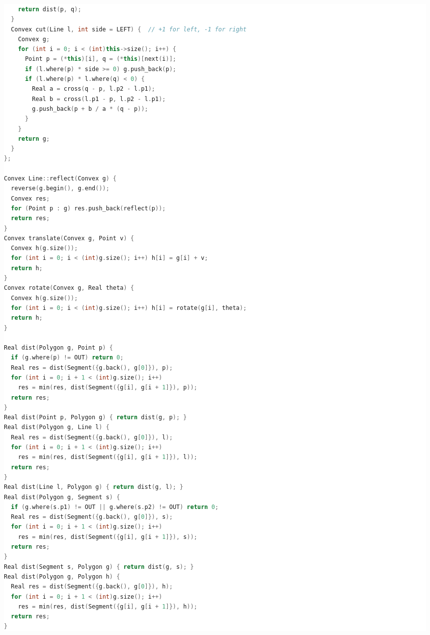 ```cpp
    return dist(p, q);
  }
  Convex cut(Line l, int side = LEFT) {  // +1 for left, -1 for right
    Convex g;
    for (int i = 0; i < (int)this->size(); i++) {
      Point p = (*this)[i], q = (*this)[next(i)];
      if (l.where(p) * side >= 0) g.push_back(p);
      if (l.where(p) * l.where(q) < 0) {
        Real a = cross(q - p, l.p2 - l.p1);
        Real b = cross(l.p1 - p, l.p2 - l.p1);
        g.push_back(p + b / a * (q - p));
      }
    }
    return g;
  }
};

Convex Line::reflect(Convex g) {
  reverse(g.begin(), g.end());
  Convex res;
  for (Point p : g) res.push_back(reflect(p));
  return res;
}
Convex translate(Convex g, Point v) {
  Convex h(g.size());
  for (int i = 0; i < (int)g.size(); i++) h[i] = g[i] + v;
  return h;
}
Convex rotate(Convex g, Real theta) {
  Convex h(g.size());
  for (int i = 0; i < (int)g.size(); i++) h[i] = rotate(g[i], theta);
  return h;
}

Real dist(Polygon g, Point p) {
  if (g.where(p) != OUT) return 0;
  Real res = dist(Segment({g.back(), g[0]}), p);
  for (int i = 0; i + 1 < (int)g.size(); i++)
    res = min(res, dist(Segment({g[i], g[i + 1]}), p));
  return res;
}
Real dist(Point p, Polygon g) { return dist(g, p); }
Real dist(Polygon g, Line l) {
  Real res = dist(Segment({g.back(), g[0]}), l);
  for (int i = 0; i + 1 < (int)g.size(); i++)
    res = min(res, dist(Segment({g[i], g[i + 1]}), l));
  return res;
}
Real dist(Line l, Polygon g) { return dist(g, l); }
Real dist(Polygon g, Segment s) {
  if (g.where(s.p1) != OUT || g.where(s.p2) != OUT) return 0;
  Real res = dist(Segment({g.back(), g[0]}), s);
  for (int i = 0; i + 1 < (int)g.size(); i++)
    res = min(res, dist(Segment({g[i], g[i + 1]}), s));
  return res;
}
Real dist(Segment s, Polygon g) { return dist(g, s); }
Real dist(Polygon g, Polygon h) {
  Real res = dist(Segment({g.back(), g[0]}), h);
  for (int i = 0; i + 1 < (int)g.size(); i++)
    res = min(res, dist(Segment({g[i], g[i + 1]}), h));
  return res;
}
```
